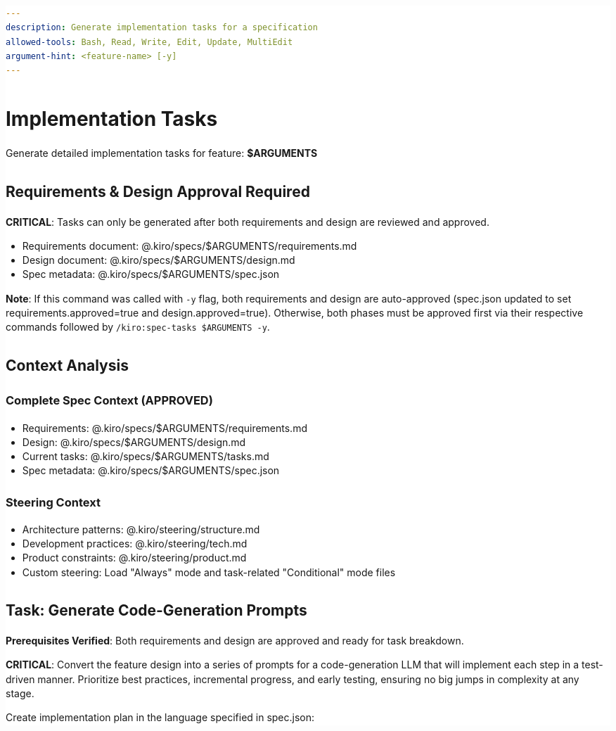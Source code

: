 ```yaml
---
description: Generate implementation tasks for a specification
allowed-tools: Bash, Read, Write, Edit, Update, MultiEdit
argument-hint: <feature-name> [-y]
---
```


# Implementation Tasks

Generate detailed implementation tasks for feature: **$ARGUMENTS**

## Requirements & Design Approval Required

**CRITICAL**: Tasks can only be generated after both requirements and design are reviewed and approved.

- Requirements document: @.kiro/specs/$ARGUMENTS/requirements.md
- Design document: @.kiro/specs/$ARGUMENTS/design.md
- Spec metadata: @.kiro/specs/$ARGUMENTS/spec.json

**Note**: If this command was called with `-y` flag, both requirements and design are auto-approved (spec.json updated to set requirements.approved=true and design.approved=true). Otherwise, both phases must be approved first via their respective commands followed by `/kiro:spec-tasks $ARGUMENTS -y`.

## Context Analysis

### Complete Spec Context (APPROVED)

- Requirements: @.kiro/specs/$ARGUMENTS/requirements.md
- Design: @.kiro/specs/$ARGUMENTS/design.md
- Current tasks: @.kiro/specs/$ARGUMENTS/tasks.md
- Spec metadata: @.kiro/specs/$ARGUMENTS/spec.json

### Steering Context

- Architecture patterns: @.kiro/steering/structure.md
- Development practices: @.kiro/steering/tech.md
- Product constraints: @.kiro/steering/product.md
- Custom steering: Load "Always" mode and task-related "Conditional" mode files

## Task: Generate Code-Generation Prompts

**Prerequisites Verified**: Both requirements and design are approved and ready for task breakdown.

**CRITICAL**: Convert the feature design into a series of prompts for a code-generation LLM that will implement each step in a test-driven manner. Prioritize best practices, incremental progress, and early testing, ensuring no big jumps in complexity at any stage.

Create implementation plan in the language specified in spec.json:
